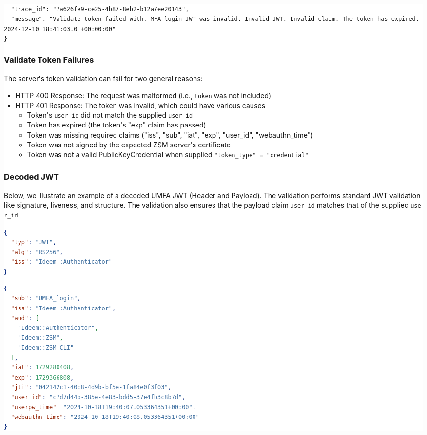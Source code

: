 ```shell
  "trace_id": "7a626fe9-ce25-4b87-8eb2-b12a7ee20143",
  "message": "Validate token failed with: MFA login JWT was invalid: Invalid JWT: Invalid claim: The token has expired: 2024-12-10 18:41:03.0 +00:00:00" 
}
```

### Validate Token Failures

The server's token validation can fail for two general reasons:

- HTTP 400 Response: The request was malformed (i.e., `token` was not included)
- HTTP 401 Response: The token was invalid, which could have various causes
  - Token's `user_id` did not match the supplied `user_id`
  - Token has expired (the token's "exp" claim has passed)
  - Token was missing required claims ("iss", "sub", "iat", "exp", "user_id", "webauthn_time")
  - Token was not signed by the expected ZSM server's certificate
  - Token was not a valid PublicKeyCredential when supplied `"token_type" = "credential"`

### Decoded JWT

Below, we illustrate an example of a decoded UMFA JWT (Header and Payload). 
The validation performs standard JWT validation like signature, liveness, 
and structure. The validation also ensures that the payload claim `user_id`
matches that of the supplied `user_id`.

```json
{
  "typ": "JWT",
  "alg": "RS256",
  "iss": "Ideem::Authenticator"
}
```

```json
{
  "sub": "UMFA_login",
  "iss": "Ideem::Authenticator",
  "aud": [
    "Ideem::Authenticator",
    "Ideem::ZSM",
    "Ideem::ZSM_CLI"
  ],
  "iat": 1729280408,
  "exp": 1729366808,
  "jti": "042142c1-40c8-4d9b-bf5e-1fa84e0f3f03",
  "user_id": "c7d7d44b-385e-4e83-bdd5-37e4fb3c8b7d",
  "userpw_time": "2024-10-18T19:40:07.053364351+00:00",
  "webauthn_time": "2024-10-18T19:40:08.053364351+00:00"
}
```
